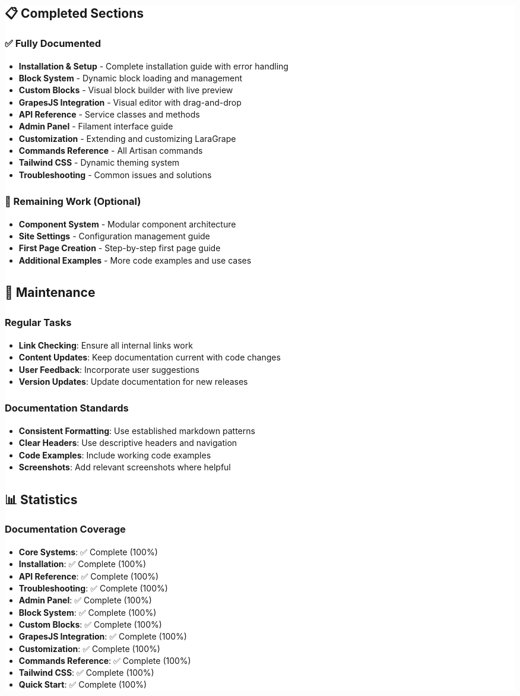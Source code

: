 ## 📋 Completed Sections

### ✅ Fully Documented
- **Installation & Setup** - Complete installation guide with error handling
- **Block System** - Dynamic block loading and management
- **Custom Blocks** - Visual block builder with live preview
- **GrapesJS Integration** - Visual editor with drag-and-drop
- **API Reference** - Service classes and methods
- **Admin Panel** - Filament interface guide
- **Customization** - Extending and customizing LaraGrape
- **Commands Reference** - All Artisan commands
- **Tailwind CSS** - Dynamic theming system
- **Troubleshooting** - Common issues and solutions

### 🔄 Remaining Work (Optional)
- **Component System** - Modular component architecture
- **Site Settings** - Configuration management guide
- **First Page Creation** - Step-by-step first page guide
- **Additional Examples** - More code examples and use cases

## 🔧 Maintenance

### Regular Tasks
- **Link Checking**: Ensure all internal links work
- **Content Updates**: Keep documentation current with code changes
- **User Feedback**: Incorporate user suggestions
- **Version Updates**: Update documentation for new releases

### Documentation Standards
- **Consistent Formatting**: Use established markdown patterns
- **Clear Headers**: Use descriptive headers and navigation
- **Code Examples**: Include working code examples
- **Screenshots**: Add relevant screenshots where helpful

## 📊 Statistics

### Documentation Coverage
- **Core Systems**: ✅ Complete (100%)
- **Installation**: ✅ Complete (100%)
- **API Reference**: ✅ Complete (100%)
- **Troubleshooting**: ✅ Complete (100%)
- **Admin Panel**: ✅ Complete (100%)
- **Block System**: ✅ Complete (100%)
- **Custom Blocks**: ✅ Complete (100%)
- **GrapesJS Integration**: ✅ Complete (100%)
- **Customization**: ✅ Complete (100%)
- **Commands Reference**: ✅ Complete (100%)
- **Tailwind CSS**: ✅ Complete (100%)
- **Quick Start**: ✅ Complete (100%)
